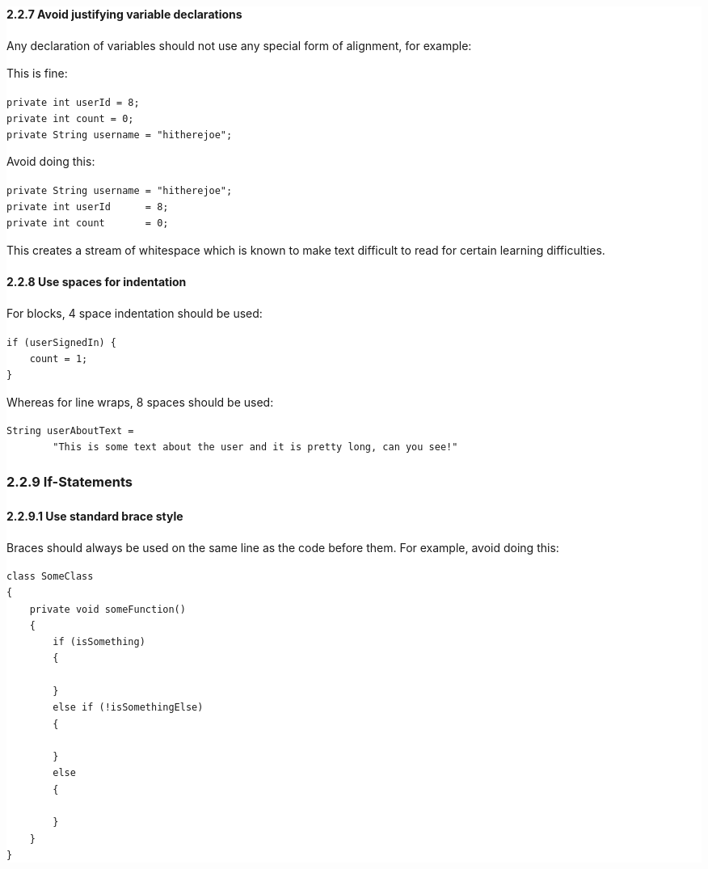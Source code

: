 #### 2.2.7 Avoid justifying variable declarations

Any declaration of variables should not use any special form of alignment, for example:

This is fine:

    private int userId = 8;
    private int count = 0;
    private String username = "hitherejoe";

Avoid doing this:

    private String username = "hitherejoe";
    private int userId      = 8;
    private int count       = 0;

This creates a stream of whitespace which is known to make text difficult to read for certain learning difficulties.

#### 2.2.8 Use spaces for indentation

For blocks, 4 space indentation should be used:

    if (userSignedIn) {
    	count = 1;
    }

Whereas for line wraps, 8 spaces should be used:

    String userAboutText =
    		"This is some text about the user and it is pretty long, can you see!"

### 2.2.9 If-Statements

#### 2.2.9.1 Use standard brace style

Braces should always be used on the same line as the code before them. For example, avoid doing this:

    class SomeClass
    {
    	private void someFunction()
    	{
    		if (isSomething)
    		{

    		}
    		else if (!isSomethingElse)
    		{

    		}
    		else
    		{

    		}
    	}
    }
